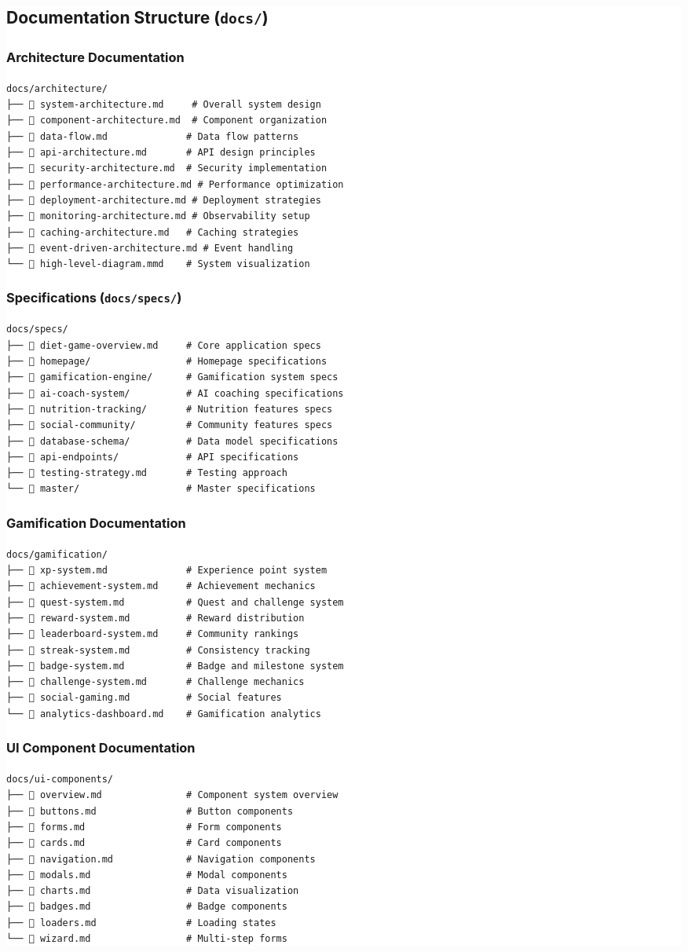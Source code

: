 ## Documentation Structure (`docs/`)

### Architecture Documentation
```
docs/architecture/
├── 📄 system-architecture.md     # Overall system design
├── 📄 component-architecture.md  # Component organization
├── 📄 data-flow.md              # Data flow patterns
├── 📄 api-architecture.md       # API design principles
├── 📄 security-architecture.md  # Security implementation
├── 📄 performance-architecture.md # Performance optimization
├── 📄 deployment-architecture.md # Deployment strategies
├── 📄 monitoring-architecture.md # Observability setup
├── 📄 caching-architecture.md   # Caching strategies
├── 📄 event-driven-architecture.md # Event handling
└── 📄 high-level-diagram.mmd    # System visualization
```

### Specifications (`docs/specs/`)
```
docs/specs/
├── 📄 diet-game-overview.md     # Core application specs
├── 📄 homepage/                 # Homepage specifications
├── 📄 gamification-engine/      # Gamification system specs
├── 📄 ai-coach-system/          # AI coaching specifications
├── 📄 nutrition-tracking/       # Nutrition features specs
├── 📄 social-community/         # Community features specs
├── 📄 database-schema/          # Data model specifications
├── 📄 api-endpoints/            # API specifications
├── 📄 testing-strategy.md       # Testing approach
└── 📄 master/                   # Master specifications
```

### Gamification Documentation
```
docs/gamification/
├── 📄 xp-system.md              # Experience point system
├── 📄 achievement-system.md     # Achievement mechanics
├── 📄 quest-system.md           # Quest and challenge system
├── 📄 reward-system.md          # Reward distribution
├── 📄 leaderboard-system.md     # Community rankings
├── 📄 streak-system.md          # Consistency tracking
├── 📄 badge-system.md           # Badge and milestone system
├── 📄 challenge-system.md       # Challenge mechanics
├── 📄 social-gaming.md          # Social features
└── 📄 analytics-dashboard.md    # Gamification analytics
```

### UI Component Documentation
```
docs/ui-components/
├── 📄 overview.md               # Component system overview
├── 📄 buttons.md                # Button components
├── 📄 forms.md                  # Form components
├── 📄 cards.md                  # Card components
├── 📄 navigation.md             # Navigation components
├── 📄 modals.md                 # Modal components
├── 📄 charts.md                 # Data visualization
├── 📄 badges.md                 # Badge components
├── 📄 loaders.md                # Loading states
└── 📄 wizard.md                 # Multi-step forms
```
